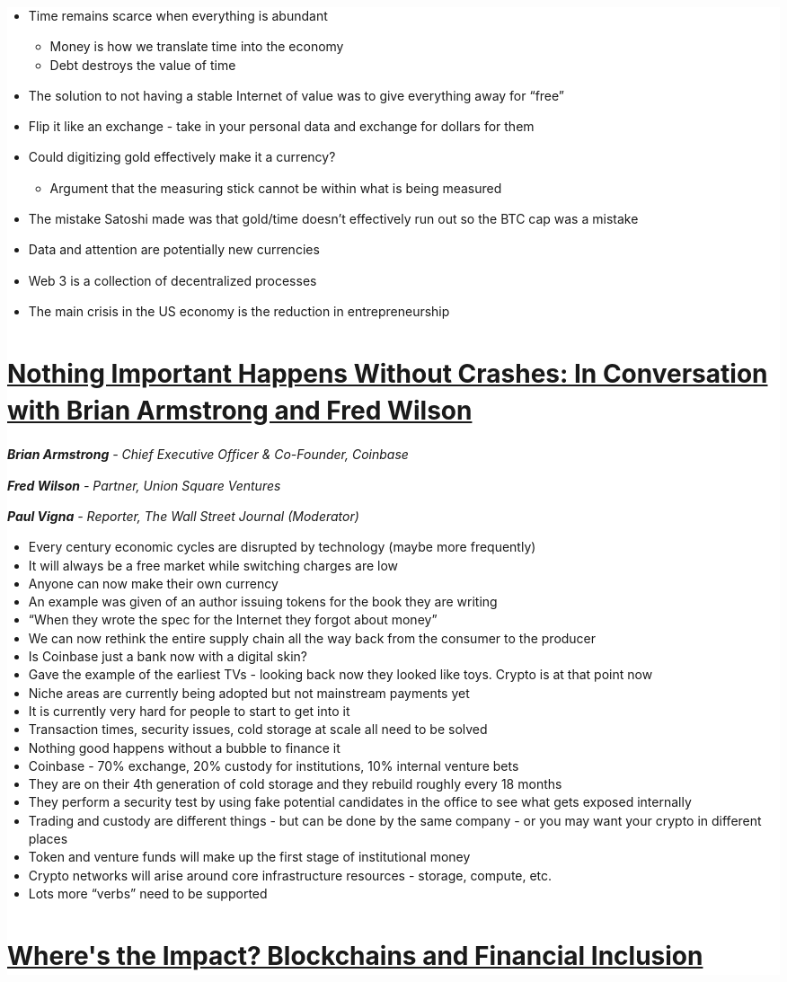 - Time remains scarce when everything is abundant

  - Money is how we translate time into the economy
  - Debt destroys the value of time

- The solution to not having a stable Internet of value was to give everything away for “free”

- Flip it like an exchange - take in your personal data and exchange for dollars for them

- Could digitizing gold effectively make it a currency?

  - Argument that the measuring stick cannot be within what is being measured

- The mistake Satoshi made was that gold/time doesn’t effectively run out so the BTC cap was a mistake

- Data and attention are potentially new currencies

- Web 3 is a collection of decentralized processes

- The main crisis in the US economy is the reduction in entrepreneurship

# [Nothing Important Happens Without Crashes: In Conversation with Brian Armstrong and Fred Wilson](https://events.bizzabo.com/208980/agenda/session/82905)

***Brian Armstrong*** *- Chief Executive Officer & Co-Founder, Coinbase*

***Fred Wilson*** *- Partner, Union Square Ventures*

***Paul Vigna*** *- Reporter, The Wall Street Journal (Moderator)*

- Every century economic cycles are disrupted by technology (maybe more frequently)
- It will always be a free market while switching charges are low
- Anyone can now make their own currency
- An example was given of an author issuing tokens for the book they are writing
- “When they wrote the spec for the Internet they forgot about money”
- We can now rethink the entire supply chain all the way back from the consumer to the producer
- Is Coinbase just a bank now with a digital skin?
- Gave the example of the earliest TVs - looking back now they looked like toys. Crypto is at that point now
- Niche areas are currently being adopted but not mainstream payments yet
- It is currently very hard for people to start to get into it
- Transaction times, security issues, cold storage at scale all need to be solved
- Nothing good happens without a bubble to finance it
- Coinbase - 70% exchange, 20% custody for institutions, 10% internal venture bets
- They are on their 4th generation of cold storage and they rebuild roughly every 18 months
- They perform a security test by using fake potential candidates in the office to see what gets exposed internally
- Trading and custody are different things - but can be done by the same company - or you may want your crypto in different places
- Token and venture funds will make up the first stage of institutional money
- Crypto networks will arise around core infrastructure resources - storage, compute, etc.
- Lots more “verbs” need to be supported

# [Where's the Impact? Blockchains and Financial Inclusion](https://events.bizzabo.com/208980/agenda/session/82931)
